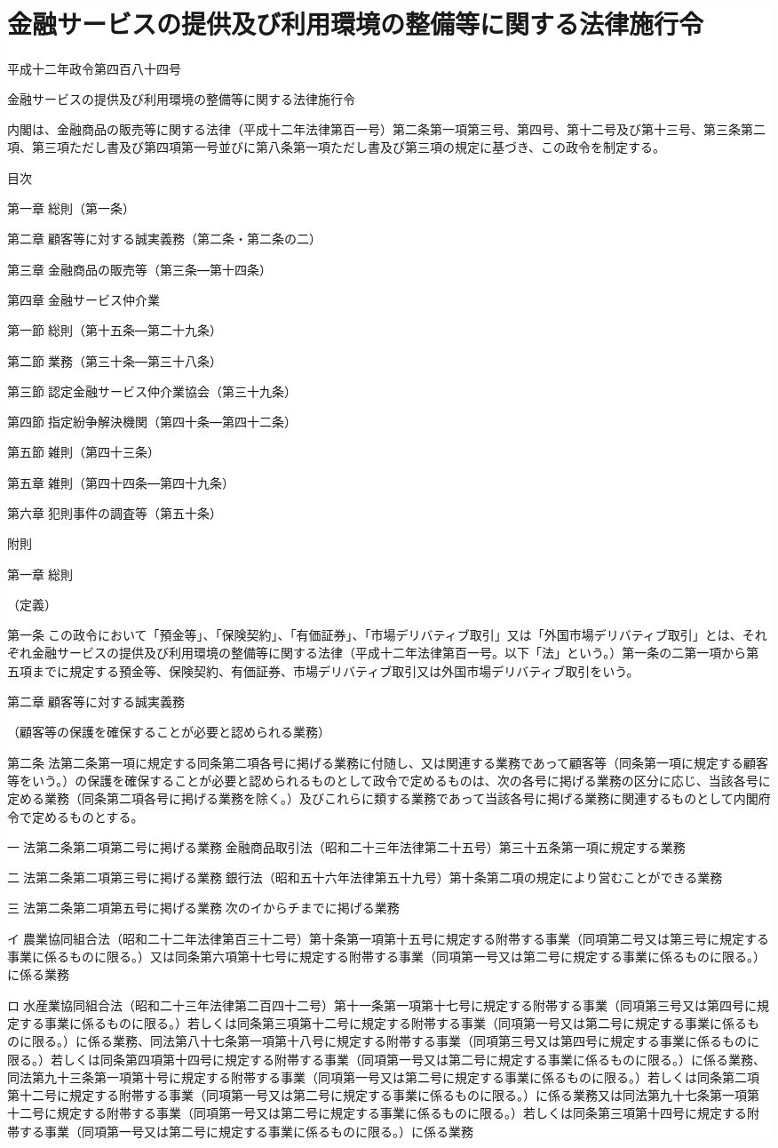 # 金融サービスの提供及び利用環境の整備等に関する法律施行令

平成十二年政令第四百八十四号

金融サービスの提供及び利用環境の整備等に関する法律施行令

内閣は、金融商品の販売等に関する法律（平成十二年法律第百一号）第二条第一項第三号、第四号、第十二号及び第十三号、第三条第二項、第三項ただし書及び第四項第一号並びに第八条第一項ただし書及び第三項の規定に基づき、この政令を制定する。

目次

第一章 総則（第一条）

第二章 顧客等に対する誠実義務（第二条・第二条の二）

第三章 金融商品の販売等（第三条―第十四条）

第四章 金融サービス仲介業

第一節 総則（第十五条―第二十九条）

第二節 業務（第三十条―第三十八条）

第三節 認定金融サービス仲介業協会（第三十九条）

第四節 指定紛争解決機関（第四十条―第四十二条）

第五節 雑則（第四十三条）

第五章 雑則（第四十四条―第四十九条）

第六章 犯則事件の調査等（第五十条）

附則

第一章 総則

（定義）

第一条 この政令において「預金等」、「保険契約」、「有価証券」、「市場デリバティブ取引」又は「外国市場デリバティブ取引」とは、それぞれ金融サービスの提供及び利用環境の整備等に関する法律（平成十二年法律第百一号。以下「法」という。）第一条の二第一項から第五項までに規定する預金等、保険契約、有価証券、市場デリバティブ取引又は外国市場デリバティブ取引をいう。

第二章 顧客等に対する誠実義務

（顧客等の保護を確保することが必要と認められる業務）

第二条 法第二条第一項に規定する同条第二項各号に掲げる業務に付随し、又は関連する業務であって顧客等（同条第一項に規定する顧客等をいう。）の保護を確保することが必要と認められるものとして政令で定めるものは、次の各号に掲げる業務の区分に応じ、当該各号に定める業務（同条第二項各号に掲げる業務を除く。）及びこれらに類する業務であって当該各号に掲げる業務に関連するものとして内閣府令で定めるものとする。

一 法第二条第二項第二号に掲げる業務 金融商品取引法（昭和二十三年法律第二十五号）第三十五条第一項に規定する業務

二 法第二条第二項第三号に掲げる業務 銀行法（昭和五十六年法律第五十九号）第十条第二項の規定により営むことができる業務

三 法第二条第二項第五号に掲げる業務 次のイからチまでに掲げる業務

イ 農業協同組合法（昭和二十二年法律第百三十二号）第十条第一項第十五号に規定する附帯する事業（同項第二号又は第三号に規定する事業に係るものに限る。）又は同条第六項第十七号に規定する附帯する事業（同項第一号又は第二号に規定する事業に係るものに限る。）に係る業務

ロ 水産業協同組合法（昭和二十三年法律第二百四十二号）第十一条第一項第十七号に規定する附帯する事業（同項第三号又は第四号に規定する事業に係るものに限る。）若しくは同条第三項第十二号に規定する附帯する事業（同項第一号又は第二号に規定する事業に係るものに限る。）に係る業務、同法第八十七条第一項第十八号に規定する附帯する事業（同項第三号又は第四号に規定する事業に係るものに限る。）若しくは同条第四項第十四号に規定する附帯する事業（同項第一号又は第二号に規定する事業に係るものに限る。）に係る業務、同法第九十三条第一項第十号に規定する附帯する事業（同項第一号又は第二号に規定する事業に係るものに限る。）若しくは同条第二項第十二号に規定する附帯する事業（同項第一号又は第二号に規定する事業に係るものに限る。）に係る業務又は同法第九十七条第一項第十二号に規定する附帯する事業（同項第一号又は第二号に規定する事業に係るものに限る。）若しくは同条第三項第十四号に規定する附帯する事業（同項第一号又は第二号に規定する事業に係るものに限る。）に係る業務
